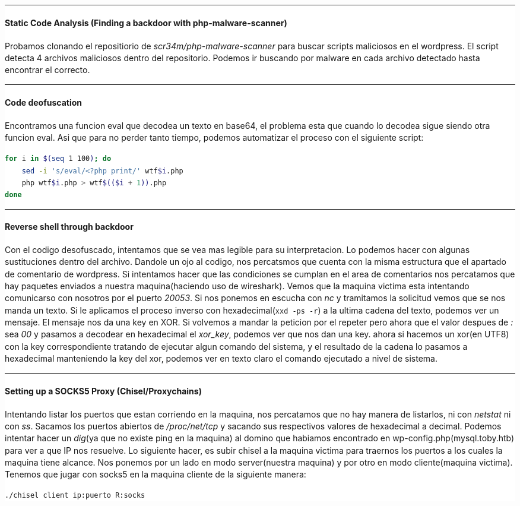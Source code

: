 ------------------------
#### Static Code Analysis (Finding a backdoor with php-malware-scanner)  

Probamos clonando el repositiorio de *scr34m/php-malware-scanner*  para buscar scripts maliciosos en el wordpress. El script detecta 4 archivos maliciosos dentro del repositorio.
Podemos ir buscando por malware en cada archivo detectado hasta encontrar el correcto.

-----------------
#### Code deofuscation

Encontramos una funcion eval que decodea un texto en base64, el problema esta que cuando lo decodea sigue siendo otra funcion eval. Asi que para no perder tanto tiempo, podemos automatizar el proceso con el siguiente script:
```bash
for i in $(seq 1 100); do
	sed -i 's/eval/<?php print/' wtf$i.php
	php wtf$i.php > wtf$(($i + 1)).php
done
```

---------------------
#### Reverse shell through backdoor  

Con el codigo desofuscado, intentamos que se vea mas legible para su interpretacion. Lo podemos hacer con algunas sustituciones dentro del archivo. Dandole un ojo al codigo, nos percatsmos que cuenta con la misma estructura que el apartado de comentario de wordpress. Si intentamos hacer que las condiciones se cumplan en el area de comentarios
nos percatamos que hay paquetes enviados a nuestra maquina(haciendo uso de wireshark). Vemos que la maquina victima esta intentando comunicarso con nosotros por el puerto *20053*. Si nos ponemos en escucha con *nc* y tramitamos la solicitud vemos que se nos manda un texto.
Si le aplicamos el proceso inverso con hexadecimal(`xxd -ps -r`) a la ultima cadena del texto, podemos ver un mensaje.
El mensaje nos da una key en XOR. Si volvemos a mandar la peticion por el repeter pero ahora que el valor despues de *:* sea *00* y pasamos a decodear en hexadecimal el *xor_key*, podemos ver que nos dan una key. ahora si hacemos un xor(en UTF8) con la key correspondiente tratando de ejecutar algun comando del sistema, y el resultado de la cadena lo pasamos a hexadecimal manteniendo la key del xor, podemos ver en texto claro el comando ejecutado a nivel de sistema. 

--------------
#### Setting up a SOCKS5 Proxy (Chisel/Proxychains)  

Intentando listar los puertos que estan corriendo en la maquina, nos percatamos que no hay manera de listarlos, ni con *netstat* ni con *ss*. Sacamos los puertos abiertos de */proc/net/tcp* y sacando sus respectivos valores de hexadecimal a decimal. Podemos intentar hacer un *dig*(ya que no existe ping en la maquina) al domino que habiamos encontrado en wp-config.php(mysql.toby.htb) para ver a que IP nos resuelve.
Lo siguiente hacer, es subir chisel a la maquina victima para traernos los puertos a los cuales la maquina tiene alcance.
Nos ponemos por un lado en modo server(nuestra maquina) y por otro en modo cliente(maquina victima). Tenemos que jugar con socks5 en la maquina cliente de la siguiente manera:

`./chisel client ip:puerto R:socks`
